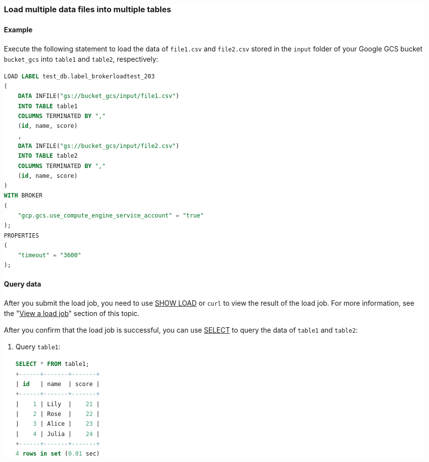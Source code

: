### Load multiple data files into multiple tables

#### Example

Execute the following statement to load the data of `file1.csv` and `file2.csv` stored in the `input` folder of your Google GCS bucket `bucket_gcs` into `table1` and `table2`, respectively:

```SQL
LOAD LABEL test_db.label_brokerloadtest_203
(
    DATA INFILE("gs://bucket_gcs/input/file1.csv")
    INTO TABLE table1
    COLUMNS TERMINATED BY ","
    (id, name, score)
    ,
    DATA INFILE("gs://bucket_gcs/input/file2.csv")
    INTO TABLE table2
    COLUMNS TERMINATED BY ","
    (id, name, score)
)
WITH BROKER
(
    "gcp.gcs.use_compute_engine_service_account" = "true"
);
PROPERTIES
(
    "timeout" = "3600"
);
```

#### Query data

After you submit the load job, you need to use [SHOW LOAD](../sql-reference/sql-statements/data-manipulation/SHOW%20LOAD.md) or `curl` to view the result of the load job. For more information, see the "[View a load job](#view-a-load-job)" section of this topic.

After you confirm that the load job is successful, you can use [SELECT](../sql-reference/sql-statements/data-manipulation/SELECT.md) to query the data of `table1` and `table2`:

1. Query `table1`:

   ```SQL
   SELECT * FROM table1;
   +------+-------+-------+
   | id   | name  | score |
   +------+-------+-------+
   |    1 | Lily  |    21 |
   |    2 | Rose  |    22 |
   |    3 | Alice |    23 |
   |    4 | Julia |    24 |
   +------+-------+-------+
   4 rows in set (0.01 sec)
   ```
